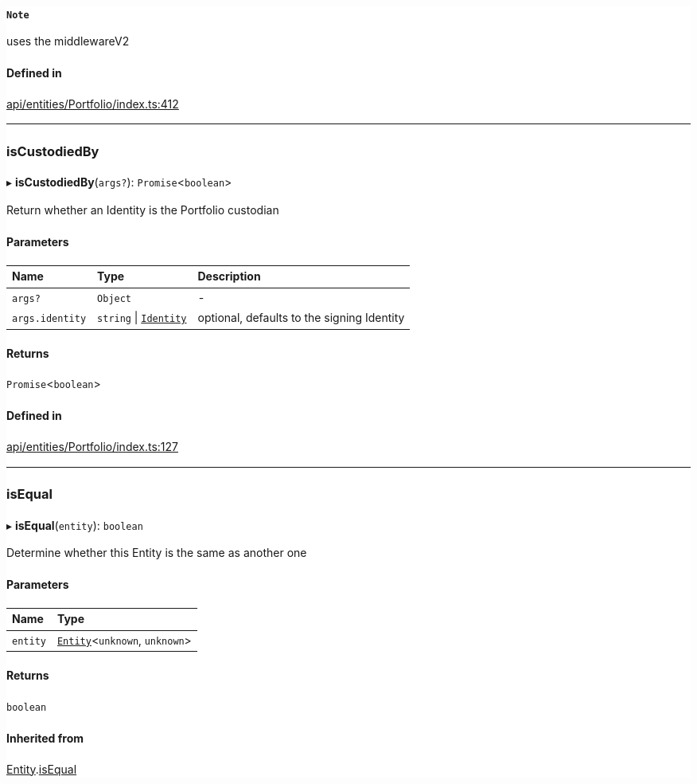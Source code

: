 **`Note`**

uses the middlewareV2

#### Defined in

[api/entities/Portfolio/index.ts:412](https://github.com/PolymeshAssociation/polymesh-sdk/blob/b55e63737/src/api/entities/Portfolio/index.ts#L412)

___

### isCustodiedBy

▸ **isCustodiedBy**(`args?`): `Promise`\<`boolean`\>

Return whether an Identity is the Portfolio custodian

#### Parameters

| Name | Type | Description |
| :------ | :------ | :------ |
| `args?` | `Object` | - |
| `args.identity` | `string` \| [`Identity`](../Identity/Identity.md) | optional, defaults to the signing Identity |

#### Returns

`Promise`\<`boolean`\>

#### Defined in

[api/entities/Portfolio/index.ts:127](https://github.com/PolymeshAssociation/polymesh-sdk/blob/b55e63737/src/api/entities/Portfolio/index.ts#L127)

___

### isEqual

▸ **isEqual**(`entity`): `boolean`

Determine whether this Entity is the same as another one

#### Parameters

| Name | Type |
| :------ | :------ |
| `entity` | [`Entity`](../Entity/Entity.md)\<`unknown`, `unknown`\> |

#### Returns

`boolean`

#### Inherited from

[Entity](../Entity/Entity.md).[isEqual](../Entity/Entity.md#isequal)
